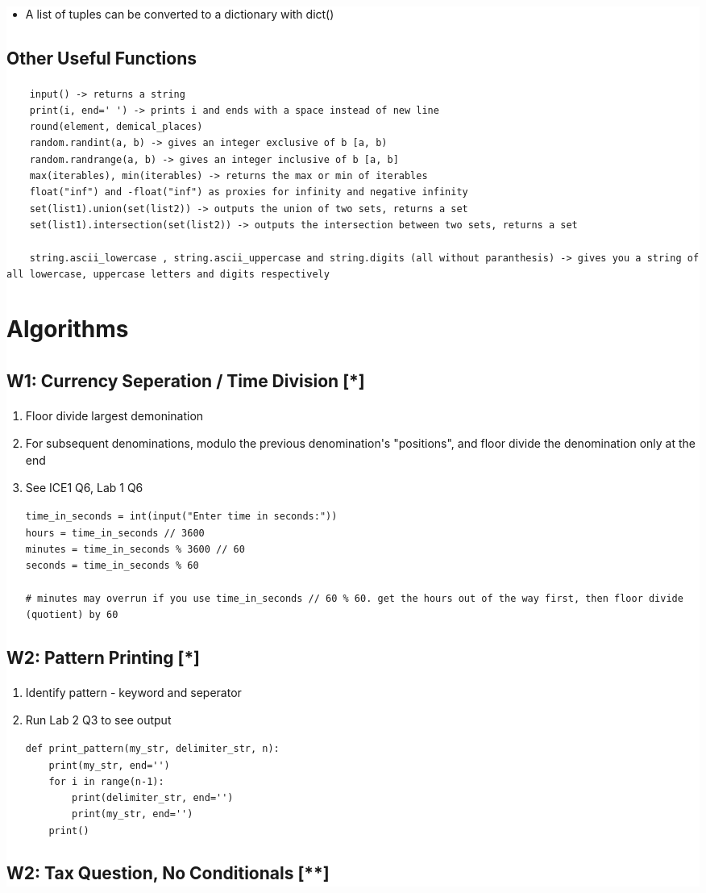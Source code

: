 - A list of tuples can be converted to a dictionary with dict()

## Other Useful Functions

        input() -> returns a string
        print(i, end=' ') -> prints i and ends with a space instead of new line
        round(element, demical_places)
        random.randint(a, b) -> gives an integer exclusive of b [a, b)
        random.randrange(a, b) -> gives an integer inclusive of b [a, b]
        max(iterables), min(iterables) -> returns the max or min of iterables
        float("inf") and -float("inf") as proxies for infinity and negative infinity
        set(list1).union(set(list2)) -> outputs the union of two sets, returns a set
        set(list1).intersection(set(list2)) -> outputs the intersection between two sets, returns a set

        string.ascii_lowercase , string.ascii_uppercase and string.digits (all without paranthesis) -> gives you a string of all lowercase, uppercase letters and digits respectively

# Algorithms

## W1: Currency Seperation / Time Division [*]

1.  Floor divide largest demonination
2.  For subsequent denominations, modulo the previous denomination's "positions", and floor divide the denomination only at the end
3.  See ICE1 Q6, Lab 1 Q6

        time_in_seconds = int(input("Enter time in seconds:"))
        hours = time_in_seconds // 3600
        minutes = time_in_seconds % 3600 // 60
        seconds = time_in_seconds % 60

        # minutes may overrun if you use time_in_seconds // 60 % 60. get the hours out of the way first, then floor divide (quotient) by 60

## W2: Pattern Printing [*]

1.  Identify pattern - keyword and seperator
2.  Run Lab 2 Q3 to see output

        def print_pattern(my_str, delimiter_str, n):
            print(my_str, end='')
            for i in range(n-1):
                print(delimiter_str, end='')
                print(my_str, end='')
            print()

## W2: Tax Question, No Conditionals [**]
